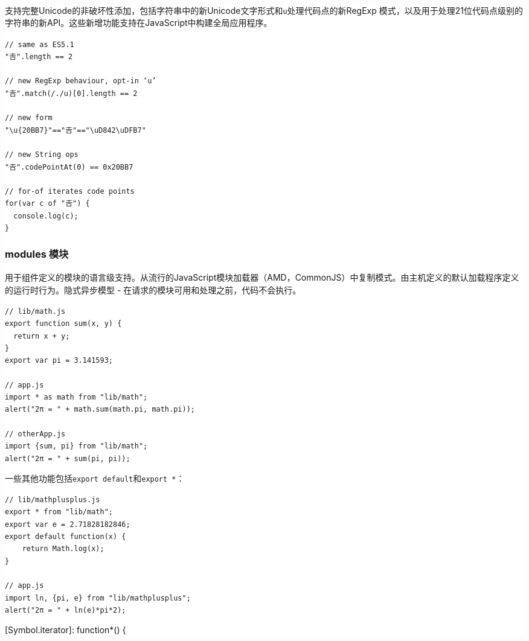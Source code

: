 支持完整Unicode的非破坏性添加，包括字符串中的新Unicode文字形式和`u`处理代码点的新RegExp 模式，以及用于处理21位代码点级别的字符串的新API。这些新增功能支持在JavaScript中构建全局应用程序。

```
// same as ES5.1
"𠮷".length == 2

// new RegExp behaviour, opt-in ‘u’
"𠮷".match(/./u)[0].length == 2

// new form
"\u{20BB7}"=="𠮷"=="\uD842\uDFB7"

// new String ops
"𠮷".codePointAt(0) == 0x20BB7

// for-of iterates code points
for(var c of "𠮷") {
  console.log(c);
}
```


### modules 模块

用于组件定义的模块的语言级支持。从流行的JavaScript模块加载器（AMD，CommonJS）中复制模式。由主机定义的默认加载程序定义的运行时行为。隐式异步模型 - 在请求的模块可用和处理之前，代码不会执行。

```
// lib/math.js
export function sum(x, y) {
  return x + y;
}
export var pi = 3.141593;

// app.js
import * as math from "lib/math";
alert("2π = " + math.sum(math.pi, math.pi));

// otherApp.js
import {sum, pi} from "lib/math";
alert("2π = " + sum(pi, pi));  
```

一些其他功能包括`export default`和`export *`：

```
// lib/mathplusplus.js
export * from "lib/math";
export var e = 2.71828182846;
export default function(x) {
    return Math.log(x);
}

// app.js
import ln, {pi, e} from "lib/mathplusplus";
alert("2π = " + ln(e)*pi*2);
```


  [Symbol.iterator]: function*() {